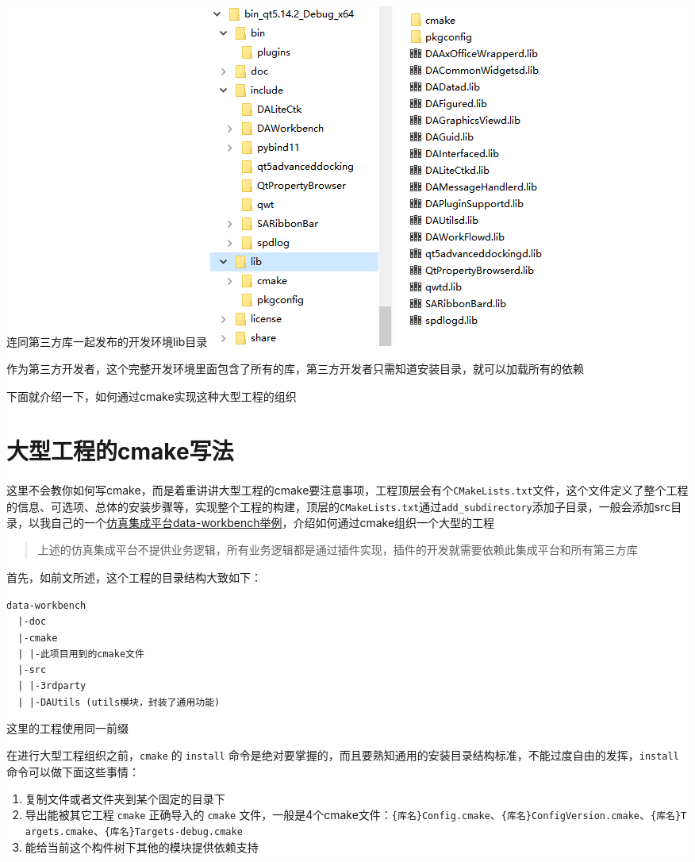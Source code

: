 连同第三方库一起发布的开发环境lib目录
![完整开发环境2](./PIC/cmake-after-install2.png)

作为第三方开发者，这个完整开发环境里面包含了所有的库，第三方开发者只需知道安装目录，就可以加载所有的依赖

下面就介绍一下，如何通过cmake实现这种大型工程的组织

# 大型工程的cmake写法

这里不会教你如何写cmake，而是着重讲讲大型工程的cmake要注意事项，工程顶层会有个`CMakeLists.txt`文件，这个文件定义了整个工程的信息、可选项、总体的安装步骤等，实现整个工程的构建，顶层的`CMakeLists.txt`通过`add_subdirectory`添加子目录，一般会添加src目录，以我自己的一个[仿真集成平台data-workbench举例](https://github.com/czyt1988/data-workbench)，介绍如何通过cmake组织一个大型的工程

> 上述的仿真集成平台不提供业务逻辑，所有业务逻辑都是通过插件实现，插件的开发就需要依赖此集成平台和所有第三方库

首先，如前文所述，这个工程的目录结构大致如下：

```
data-workbench
  |-doc
  |-cmake
  | |-此项目用到的cmake文件
  |-src
  | |-3rdparty
  | |-DAUtils (utils模块，封装了通用功能)
```

这里的工程使用同一前缀

在进行大型工程组织之前，`cmake` 的 `install` 命令是绝对要掌握的，而且要熟知通用的安装目录结构标准，不能过度自由的发挥，`install` 命令可以做下面这些事情：

1. 复制文件或者文件夹到某个固定的目录下
2. 导出能被其它工程 `cmake` 正确导入的 `cmake` 文件，一般是4个cmake文件：`{库名}Config.cmake`、`{库名}ConfigVersion.cmake`、`{库名}Targets.cmake`、`{库名}Targets-debug.cmake`
3. 能给当前这个构件树下其他的模块提供依赖支持
